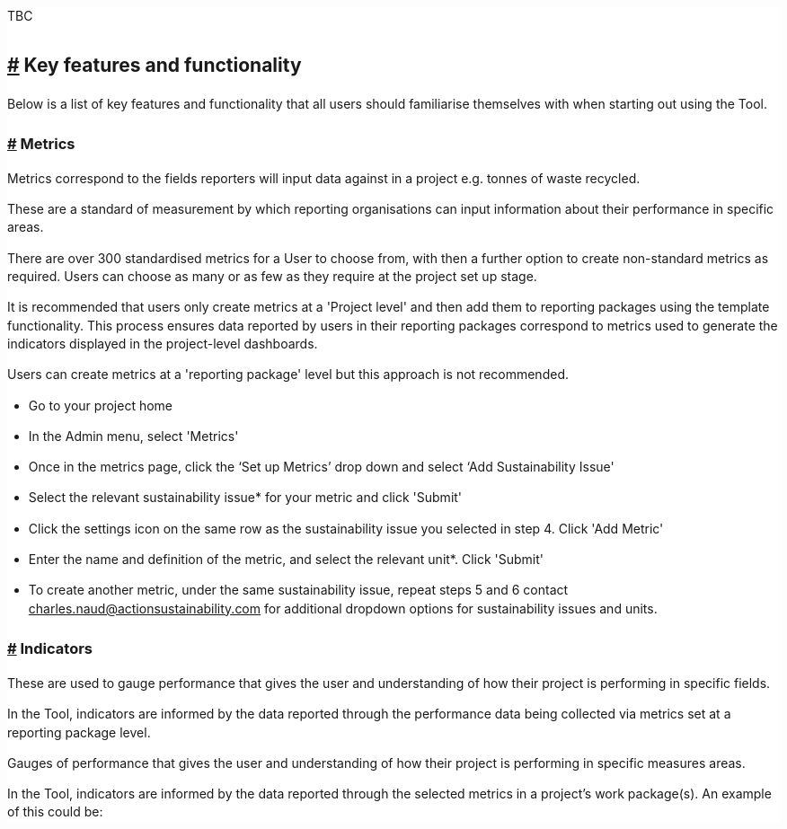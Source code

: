 TBC

## [#](#-key-features-and-functionality) Key features and functionality

Below is a list of key features and functionality that all users should familiarise themselves with when starting out using the Tool.

### [#](#-metrics) Metrics

Metrics correspond to the fields reporters will input data against in a project e.g. tonnes of waste recycled.

These are a standard of measurement by which reporting organisations can input information about their performance in specific areas.

There are over 300 standardised metrics for a User to choose from, with then a further option to create non-standard metrics as required. Users can choose as many or as few as they require at the project set up stage.

It is recommended that users only create metrics at a 'Project level' and then add them to reporting packages using the template functionality. This process ensures data reported by users in their reporting packages correspond to metrics used to generate the indicators displayed in the project-level dashboards.

Users can create metrics at a 'reporting package' level but this approach is not recommended.

- Go to your project home

- In the Admin menu, select 'Metrics'

- Once in the metrics page, click the ‘Set up Metrics’ drop down and select ‘Add Sustainability Issue'

- Select the relevant sustainability issue* for your metric and click 'Submit'

- Click the settings icon on the same row as the sustainability issue you selected in step 4. Click 'Add Metric'

- Enter the name and definition of the metric, and select the relevant unit*. Click 'Submit'

- To create another metric, under the same sustainability issue, repeat steps 5 and 6 contact charles.naud@actionsustainability.com for additional dropdown options for sustainability issues and units.

### [#](#-indicators) Indicators

These are used to gauge performance that gives the user and understanding of how their project is performing in specific fields.

In the Tool, indicators are informed by the data reported through the performance data being collected via metrics set at a reporting package level.  

Gauges of performance that gives the user and understanding of how their project is performing in specific measures areas.

In the Tool, indicators are informed by the data reported through the selected metrics in a project’s work package(s). An example of this could be:
